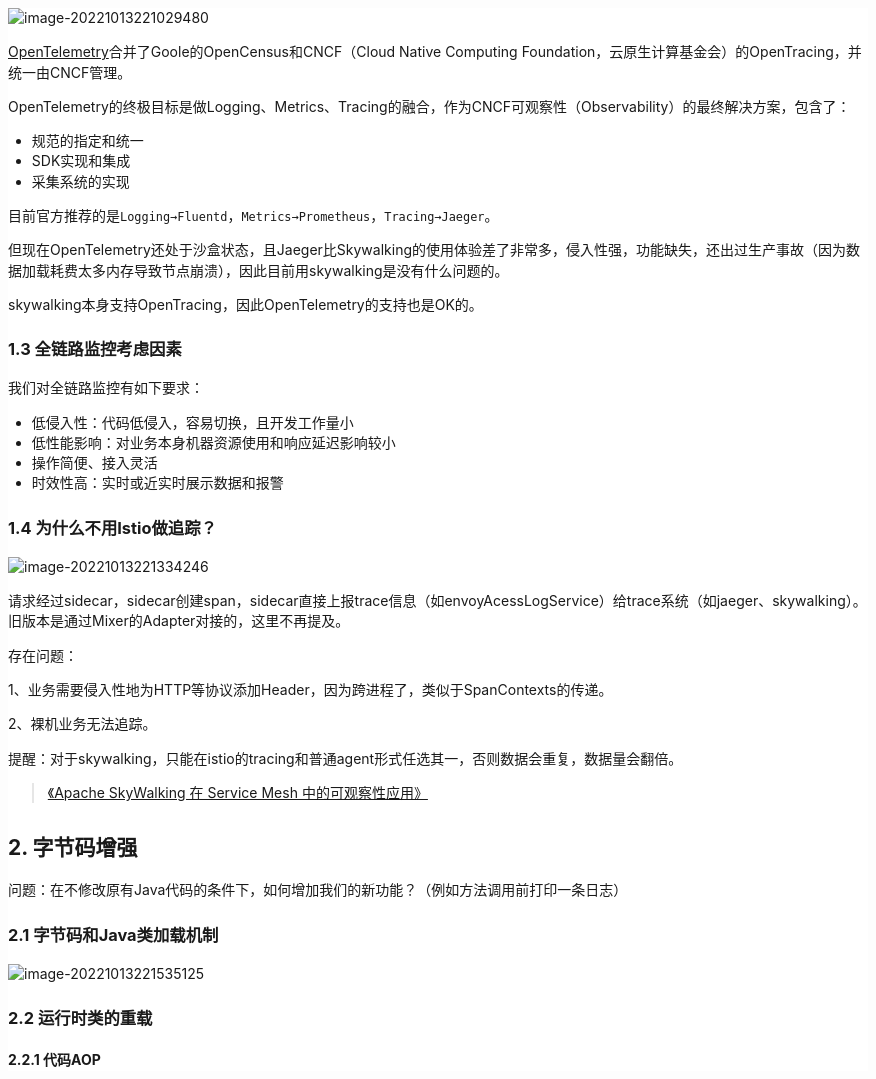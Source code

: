 ![image-20221013221029480](https://cdn.jsdelivr.net/gh/MrJackC/PicGoImages/other/202404231149357.png)

[OpenTelemetry](https://opentelemetry.io/)合并了Goole的OpenCensus和CNCF（Cloud Native Computing Foundation，云原生计算基金会）的OpenTracing，并统一由CNCF管理。

OpenTelemetry的终极目标是做Logging、Metrics、Tracing的融合，作为CNCF可观察性（Observability）的最终解决方案，包含了：

- 规范的指定和统一 
- SDK实现和集成
- 采集系统的实现

目前官方推荐的是`Logging→Fluentd`，`Metrics→Prometheus`，`Tracing→Jaeger`。

但现在OpenTelemetry还处于沙盒状态，且Jaeger比Skywalking的使用体验差了非常多，侵入性强，功能缺失，还出过生产事故（因为数据加载耗费太多内存导致节点崩溃），因此目前用skywalking是没有什么问题的。

skywalking本身支持OpenTracing，因此OpenTelemetry的支持也是OK的。

### 1.3 全链路监控考虑因素

我们对全链路监控有如下要求：

- 低侵入性：代码低侵入，容易切换，且开发工作量小
- 低性能影响：对业务本身机器资源使用和响应延迟影响较小
- 操作简便、接入灵活
- 时效性高：实时或近实时展示数据和报警

### 1.4 为什么不用Istio做追踪？

![image-20221013221334246](https://cdn.jsdelivr.net/gh/MrJackC/PicGoImages/other/202404231149380.png)

请求经过sidecar，sidecar创建span，sidecar直接上报trace信息（如envoyAcessLogService）给trace系统（如jaeger、skywalking）。 旧版本是通过Mixer的Adapter对接的，这里不再提及。

存在问题：

1、业务需要侵入性地为HTTP等协议添加Header，因为跨进程了，类似于SpanContexts的传递。

2、裸机业务无法追踪。

提醒：对于skywalking，只能在istio的tracing和普通agent形式任选其一，否则数据会重复，数据量会翻倍。

> [《Apache SkyWalking 在 Service Mesh 中的可观察性应用》](https://zhuanlan.zhihu.com/p/145257080)

## 2. 字节码增强

问题：在不修改原有Java代码的条件下，如何增加我们的新功能？（例如方法调用前打印一条日志）

### 2.1 字节码和Java类加载机制

![image-20221013221535125](https://cdn.jsdelivr.net/gh/MrJackC/PicGoImages/other/202404231149405.png)

### 2.2 运行时类的重载

#### **2.2.1 代码AOP**
